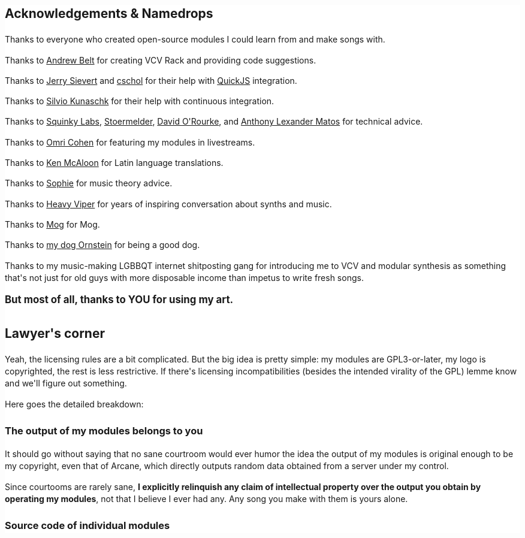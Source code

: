 
Acknowledgements & Namedrops
----------------------------

Thanks to everyone who created open-source modules I could learn from and make songs with.

Thanks to [Andrew Belt](https://vcvrack.com/) for creating VCV Rack and providing code suggestions.

Thanks to [Jerry Sievert](https://legitimatesounding.com/) and [cschol](https://github.com/cschol) for their help with [QuickJS](https://bellard.org/quickjs/) integration.

Thanks to [Silvio Kunaschk](https://github.com/qno/) for their help with continuous integration.

Thanks to [Squinky Labs](https://github.com/squinkylabs/SquinkyVCV), [Stoermelder](https://github.com/stoermelder/vcvrack-packone), [David O'Rourke](https://github.com/david-c14/SubmarineFree), and [Anthony Lexander Matos](https://github.com/anlexmatos) for technical advice.

Thanks to [Omri Cohen](https://www.youtube.com/channel/UCuWKHSHTHMV_nVSeNH4gYAg) for featuring my modules in livestreams.

Thanks to [Ken McAloon](https://whatsinaname.xyz/) for Latin language translations.

Thanks to [Sophie](https://twitter.com/DreamyDoric) for music theory advice.

Thanks to [Heavy Viper](https://rekkanogotoku.com/) for years of inspiring conversation about synths and music.

Thanks to [Mog](https://github.com/JustMog/Mog-VCV) for Mog.

Thanks to [my dog Ornstein](https://ornstein.neocities.org/) for being a good dog.

Thanks to my music-making LGBBQT internet shitposting gang for introducing me to VCV and modular synthesis as something that's not just for old guys with more disposable income than impetus to write fresh songs.

<big>**But most of all, thanks to YOU for using my art.**</big>




Lawyer's corner
---------------

Yeah, the licensing rules are a bit complicated. But the big idea is pretty simple: my modules are GPL3-or-later, my logo is copyrighted, the rest is less restrictive. If there's licensing incompatibilities (besides the intended virality of the GPL) lemme know and we'll figure out something.

Here goes the detailed breakdown:

### The output of my modules belongs to you

It should go without saying that no sane courtroom would ever humor the idea the output of my modules is original enough to be my copyright, even that of Arcane, which directly outputs random data obtained from a server under my control.

Since courtooms are rarely sane, **I explicitly relinquish any claim of intellectual property over the output you obtain by operating my modules**, not that I believe I ever had any. Any song you make with them is yours alone.


### Source code of individual modules
